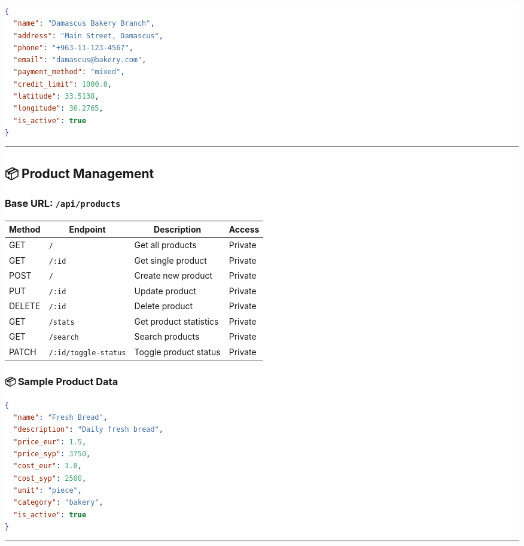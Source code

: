 ```json
{
  "name": "Damascus Bakery Branch",
  "address": "Main Street, Damascus",
  "phone": "+963-11-123-4567",
  "email": "damascus@bakery.com",
  "payment_method": "mixed",
  "credit_limit": 1000.0,
  "latitude": 33.5138,
  "longitude": 36.2765,
  "is_active": true
}
```

---

## 📦 Product Management

### Base URL: `/api/products`

| Method | Endpoint             | Description            | Access  |
| ------ | -------------------- | ---------------------- | ------- |
| GET    | `/`                  | Get all products       | Private |
| GET    | `/:id`               | Get single product     | Private |
| POST   | `/`                  | Create new product     | Private |
| PUT    | `/:id`               | Update product         | Private |
| DELETE | `/:id`               | Delete product         | Private |
| GET    | `/stats`             | Get product statistics | Private |
| GET    | `/search`            | Search products        | Private |
| PATCH  | `/:id/toggle-status` | Toggle product status  | Private |

### 📦 Sample Product Data

```json
{
  "name": "Fresh Bread",
  "description": "Daily fresh bread",
  "price_eur": 1.5,
  "price_syp": 3750,
  "cost_eur": 1.0,
  "cost_syp": 2500,
  "unit": "piece",
  "category": "bakery",
  "is_active": true
}
```

---